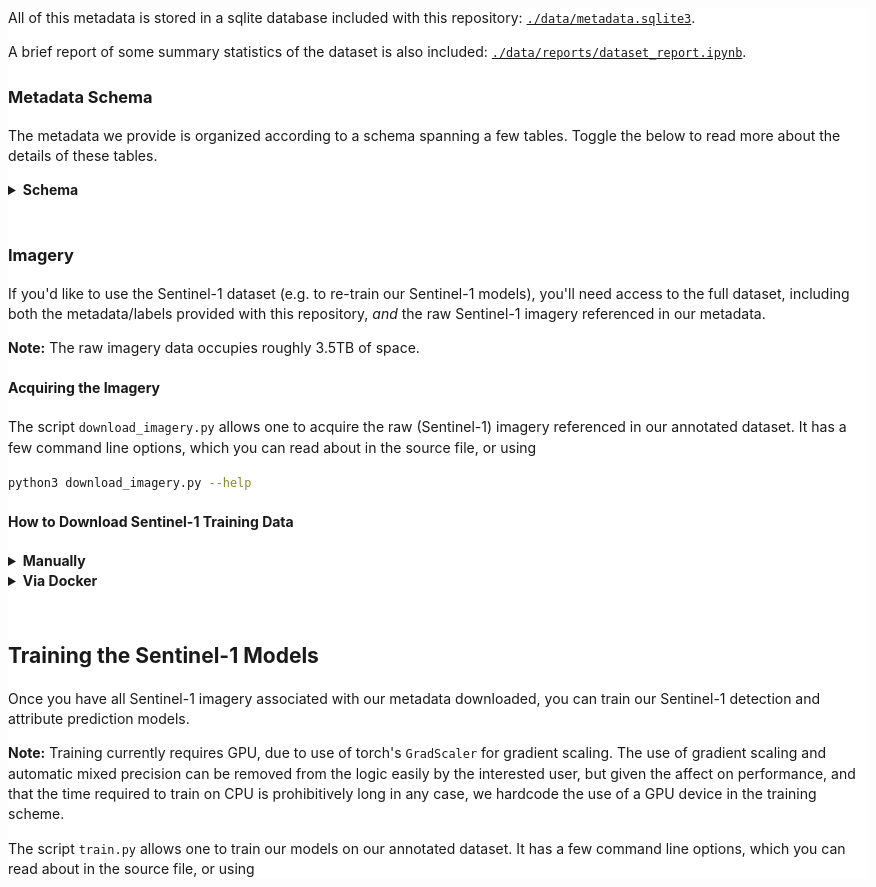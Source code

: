 All of this metadata is stored in a sqlite database included with this repository: [`./data/metadata.sqlite3`](./data/metadata.sqlite3).

A brief report of some summary statistics of the dataset is also included: [`./data/reports/dataset_report.ipynb`](./data/reports/dataset_report.ipynb).
<br>

### Metadata Schema

The metadata we provide is organized according to a schema spanning a few tables. Toggle the below to read more about the details of these tables.

<details><summary><b>Schema</b> </summary></details>
<br>

### Imagery

If you'd like to use the Sentinel-1 dataset (e.g. to re-train our Sentinel-1 models), you'll need access to the full dataset, including both the metadata/labels provided
with this repository, _and_ the raw Sentinel-1 imagery referenced in our metadata.

**Note:** The raw imagery data occupies roughly 3.5TB of space.

#### Acquiring the Imagery

The script `download_imagery.py` allows one to acquire the raw (Sentinel-1) imagery referenced in our annotated dataset. It has
a few command line options, which you can read about in the source file, or using

```bash
python3 download_imagery.py --help
```

#### How to Download Sentinel-1 Training Data

<details><summary><b>Manually</b> </summary></details>

<details><summary><b>Via Docker</b></summary></details>
    <br>

## **Training the Sentinel-1 Models**

Once you have all Sentinel-1 imagery associated with our metadata downloaded, you can train our Sentinel-1 detection and attribute prediction models.

**Note:** Training currently requires GPU, due to use of torch's `GradScaler` for gradient scaling. The use of
gradient scaling and automatic mixed precision can be removed from the logic easily by the interested user, but
given the affect on performance, and that the time required to train on CPU is prohibitively long in any case,
we hardcode the use of a GPU device in the training scheme.

The script `train.py` allows one to train our models on our annotated dataset. It has
a few command line options, which you can read about in the source file, or using
